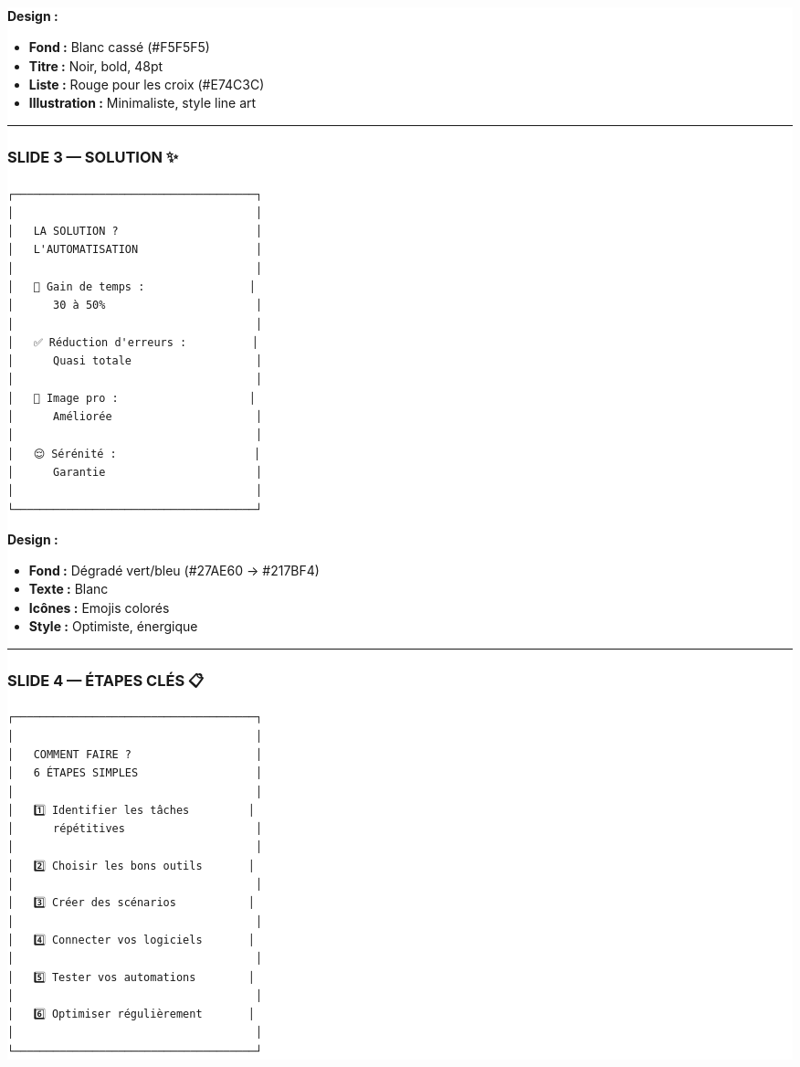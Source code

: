 **Design :**
- **Fond :** Blanc cassé (#F5F5F5)
- **Titre :** Noir, bold, 48pt
- **Liste :** Rouge pour les croix (#E74C3C)
- **Illustration :** Minimaliste, style line art

---

### **SLIDE 3 — SOLUTION** ✨

```
┌─────────────────────────────────────┐
│                                     │
│   LA SOLUTION ?                     │
│   L'AUTOMATISATION                  │
│                                     │
│   🚀 Gain de temps :                │
│      30 à 50%                       │
│                                     │
│   ✅ Réduction d'erreurs :          │
│      Quasi totale                   │
│                                     │
│   💼 Image pro :                    │
│      Améliorée                      │
│                                     │
│   😌 Sérénité :                     │
│      Garantie                       │
│                                     │
└─────────────────────────────────────┘
```

**Design :**
- **Fond :** Dégradé vert/bleu (#27AE60 → #217BF4)
- **Texte :** Blanc
- **Icônes :** Emojis colorés
- **Style :** Optimiste, énergique

---

### **SLIDE 4 — ÉTAPES CLÉS** 📋

```
┌─────────────────────────────────────┐
│                                     │
│   COMMENT FAIRE ?                   │
│   6 ÉTAPES SIMPLES                  │
│                                     │
│   1️⃣ Identifier les tâches         │
│      répétitives                    │
│                                     │
│   2️⃣ Choisir les bons outils       │
│                                     │
│   3️⃣ Créer des scénarios           │
│                                     │
│   4️⃣ Connecter vos logiciels       │
│                                     │
│   5️⃣ Tester vos automations        │
│                                     │
│   6️⃣ Optimiser régulièrement       │
│                                     │
└─────────────────────────────────────┘
```
